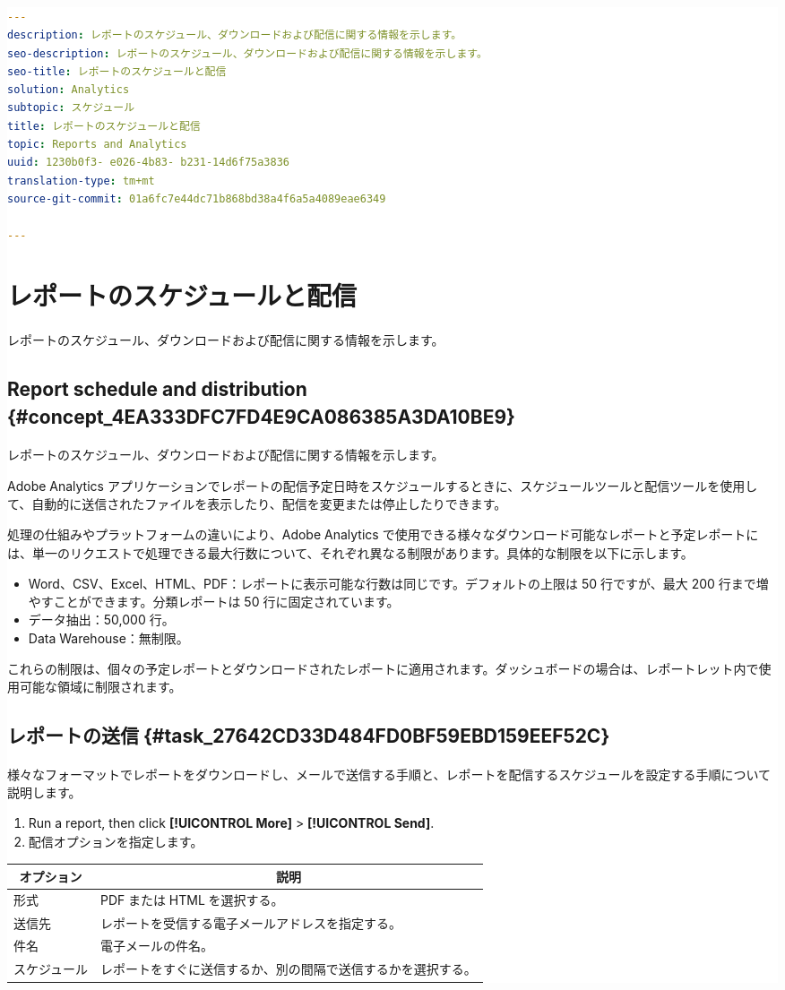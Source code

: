 ```yaml
---
description: レポートのスケジュール、ダウンロードおよび配信に関する情報を示します。
seo-description: レポートのスケジュール、ダウンロードおよび配信に関する情報を示します。
seo-title: レポートのスケジュールと配信
solution: Analytics
subtopic: スケジュール
title: レポートのスケジュールと配信
topic: Reports and Analytics
uuid: 1230b0f3- e026-4b83- b231-14d6f75a3836
translation-type: tm+mt
source-git-commit: 01a6fc7e44dc71b868bd38a4f6a5a4089eae6349

---
```



# レポートのスケジュールと配信

レポートのスケジュール、ダウンロードおよび配信に関する情報を示します。

## Report schedule and distribution {#concept_4EA333DFC7FD4E9CA086385A3DA10BE9}

レポートのスケジュール、ダウンロードおよび配信に関する情報を示します。

Adobe Analytics アプリケーションでレポートの配信予定日時をスケジュールするときに、スケジュールツールと配信ツールを使用して、自動的に送信されたファイルを表示したり、配信を変更または停止したりできます。

処理の仕組みやプラットフォームの違いにより、Adobe Analytics で使用できる様々なダウンロード可能なレポートと予定レポートには、単一のリクエストで処理できる最大行数について、それぞれ異なる制限があります。具体的な制限を以下に示します。

* Word、CSV、Excel、HTML、PDF：レポートに表示可能な行数は同じです。デフォルトの上限は 50 行ですが、最大 200 行まで増やすことができます。分類レポートは 50 行に固定されています。
* データ抽出：50,000 行。
* Data Warehouse：無制限。

これらの制限は、個々の予定レポートとダウンロードされたレポートに適用されます。ダッシュボードの場合は、レポートレット内で使用可能な領域に制限されます。

## レポートの送信 {#task_27642CD33D484FD0BF59EBD159EEF52C}

様々なフォーマットでレポートをダウンロードし、メールで送信する手順と、レポートを配信するスケジュールを設定する手順について説明します。



1. Run a report, then click **[!UICONTROL More]** &gt; **[!UICONTROL Send]**.
1.  配信オプションを指定します。 

   | オプション | 説明 |
   |--- |--- |
   | 形式 | PDF または HTML を選択する。 |
   | 送信先 | レポートを受信する電子メールアドレスを指定する。 |
   | 件名 | 電子メールの件名。 |
   | スケジュール | レポートをすぐに送信するか、別の間隔で送信するかを選択する。 |
